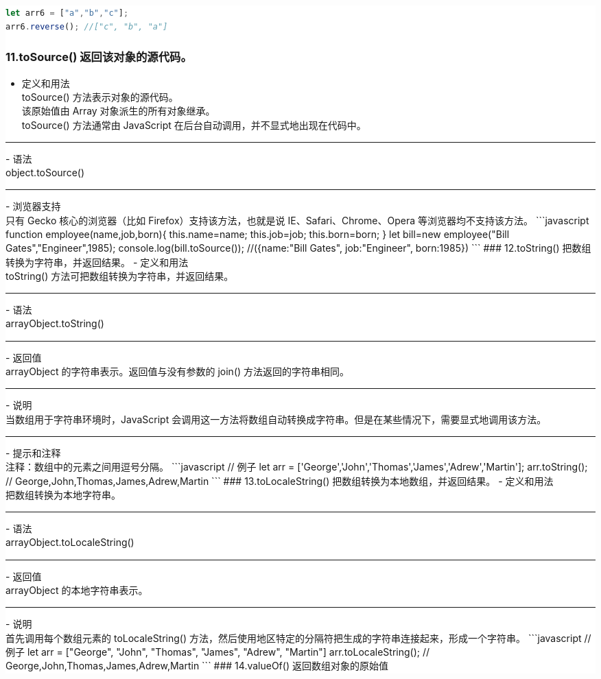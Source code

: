 ```javascript
let arr6 = ["a","b","c"];
arr6.reverse(); //["c", "b", "a"]
```
###   11.toSource()	返回该对象的源代码。
- 定义和用法<br>
toSource() 方法表示对象的源代码。<br>
该原始值由 Array 对象派生的所有对象继承。<br>
toSource() 方法通常由 JavaScript 在后台自动调用，并不显式地出现在代码中。
<hr>
- 语法<br>
object.toSource()
<hr>
- 浏览器支持<br>
只有 Gecko 核心的浏览器（比如 Firefox）支持该方法，也就是说 IE、Safari、Chrome、Opera 等浏览器均不支持该方法。
```javascript
function employee(name,job,born){
    this.name=name;
    this.job=job;
    this.born=born;
}
let bill=new employee("Bill Gates","Engineer",1985);
console.log(bill.toSource()); //({name:"Bill Gates", job:"Engineer", born:1985}) 
```
###   12.toString()	把数组转换为字符串，并返回结果。
- 定义和用法<br>
toString() 方法可把数组转换为字符串，并返回结果。
<hr>
- 语法<br>
arrayObject.toString()
<hr>
- 返回值<br>
arrayObject 的字符串表示。返回值与没有参数的 join() 方法返回的字符串相同。
<hr>
- 说明<br>
当数组用于字符串环境时，JavaScript 会调用这一方法将数组自动转换成字符串。但是在某些情况下，需要显式地调用该方法。
<hr>
- 提示和注释<br>
注释：数组中的元素之间用逗号分隔。
```javascript
// 例子
let arr = ['George','John','Thomas','James','Adrew','Martin'];
arr.toString(); //  George,John,Thomas,James,Adrew,Martin
```
###   13.toLocaleString()	把数组转换为本地数组，并返回结果。
- 定义和用法<br>
把数组转换为本地字符串。
<hr>
- 语法<br>
arrayObject.toLocaleString()
<hr>
- 返回值<br>
arrayObject 的本地字符串表示。
<hr>
- 说明<br>
首先调用每个数组元素的 toLocaleString() 方法，然后使用地区特定的分隔符把生成的字符串连接起来，形成一个字符串。
```javascript
// 例子
let arr = ["George", "John", "Thomas", "James", "Adrew", "Martin"]
arr.toLocaleString(); //  George,John,Thomas,James,Adrew,Martin
```
###   14.valueOf()	返回数组对象的原始值